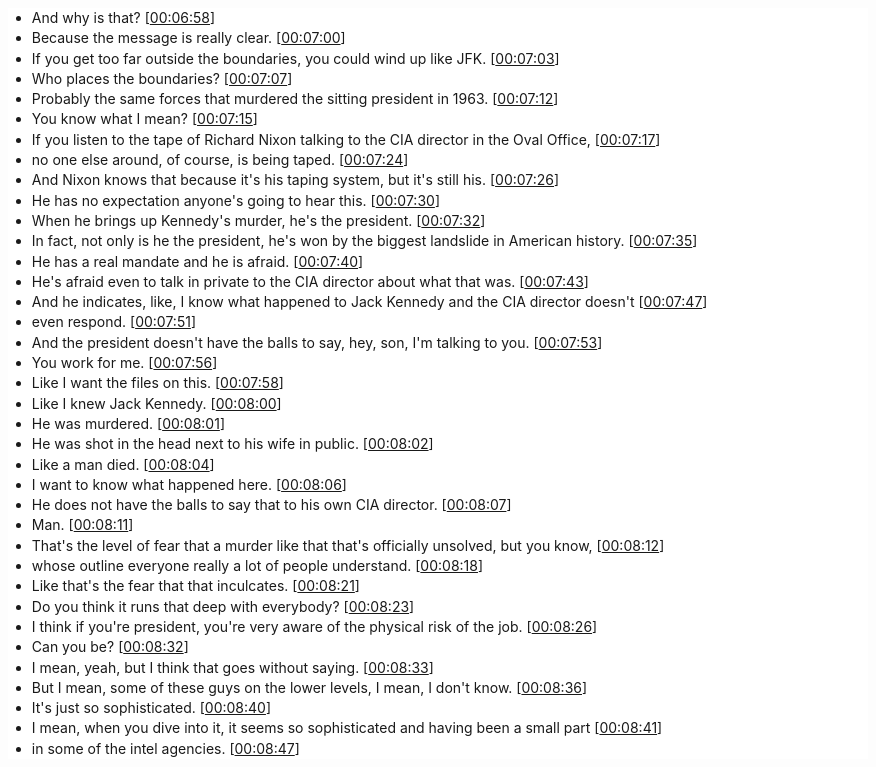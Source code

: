 *  And why is that? [[00:06:58](https://www.youtube.com/watch?v=7KufJvBEYZQ&t=418.56s)]
*  Because the message is really clear. [[00:07:00](https://www.youtube.com/watch?v=7KufJvBEYZQ&t=420.8s)]
*  If you get too far outside the boundaries, you could wind up like JFK. [[00:07:03](https://www.youtube.com/watch?v=7KufJvBEYZQ&t=423.2s)]
*  Who places the boundaries? [[00:07:07](https://www.youtube.com/watch?v=7KufJvBEYZQ&t=427.6s)]
*  Probably the same forces that murdered the sitting president in 1963. [[00:07:12](https://www.youtube.com/watch?v=7KufJvBEYZQ&t=432.24s)]
*  You know what I mean? [[00:07:15](https://www.youtube.com/watch?v=7KufJvBEYZQ&t=435.08s)]
*  If you listen to the tape of Richard Nixon talking to the CIA director in the Oval Office, [[00:07:17](https://www.youtube.com/watch?v=7KufJvBEYZQ&t=437.82s)]
*  no one else around, of course, is being taped. [[00:07:24](https://www.youtube.com/watch?v=7KufJvBEYZQ&t=444.12s)]
*  And Nixon knows that because it's his taping system, but it's still his. [[00:07:26](https://www.youtube.com/watch?v=7KufJvBEYZQ&t=446.36s)]
*  He has no expectation anyone's going to hear this. [[00:07:30](https://www.youtube.com/watch?v=7KufJvBEYZQ&t=450.24s)]
*  When he brings up Kennedy's murder, he's the president. [[00:07:32](https://www.youtube.com/watch?v=7KufJvBEYZQ&t=452.48s)]
*  In fact, not only is he the president, he's won by the biggest landslide in American history. [[00:07:35](https://www.youtube.com/watch?v=7KufJvBEYZQ&t=455.84s)]
*  He has a real mandate and he is afraid. [[00:07:40](https://www.youtube.com/watch?v=7KufJvBEYZQ&t=460.47999999999996s)]
*  He's afraid even to talk in private to the CIA director about what that was. [[00:07:43](https://www.youtube.com/watch?v=7KufJvBEYZQ&t=463.08s)]
*  And he indicates, like, I know what happened to Jack Kennedy and the CIA director doesn't [[00:07:47](https://www.youtube.com/watch?v=7KufJvBEYZQ&t=467.52s)]
*  even respond. [[00:07:51](https://www.youtube.com/watch?v=7KufJvBEYZQ&t=471.96s)]
*  And the president doesn't have the balls to say, hey, son, I'm talking to you. [[00:07:53](https://www.youtube.com/watch?v=7KufJvBEYZQ&t=473.32s)]
*  You work for me. [[00:07:56](https://www.youtube.com/watch?v=7KufJvBEYZQ&t=476.64s)]
*  Like I want the files on this. [[00:07:58](https://www.youtube.com/watch?v=7KufJvBEYZQ&t=478.23999999999995s)]
*  Like I knew Jack Kennedy. [[00:08:00](https://www.youtube.com/watch?v=7KufJvBEYZQ&t=480.59999999999997s)]
*  He was murdered. [[00:08:01](https://www.youtube.com/watch?v=7KufJvBEYZQ&t=481.59999999999997s)]
*  He was shot in the head next to his wife in public. [[00:08:02](https://www.youtube.com/watch?v=7KufJvBEYZQ&t=482.59999999999997s)]
*  Like a man died. [[00:08:04](https://www.youtube.com/watch?v=7KufJvBEYZQ&t=484.28000000000003s)]
*  I want to know what happened here. [[00:08:06](https://www.youtube.com/watch?v=7KufJvBEYZQ&t=486.0s)]
*  He does not have the balls to say that to his own CIA director. [[00:08:07](https://www.youtube.com/watch?v=7KufJvBEYZQ&t=487.92s)]
*  Man. [[00:08:11](https://www.youtube.com/watch?v=7KufJvBEYZQ&t=491.64s)]
*  That's the level of fear that a murder like that that's officially unsolved, but you know, [[00:08:12](https://www.youtube.com/watch?v=7KufJvBEYZQ&t=492.64s)]
*  whose outline everyone really a lot of people understand. [[00:08:18](https://www.youtube.com/watch?v=7KufJvBEYZQ&t=498.28000000000003s)]
*  Like that's the fear that that inculcates. [[00:08:21](https://www.youtube.com/watch?v=7KufJvBEYZQ&t=501.28000000000003s)]
*  Do you think it runs that deep with everybody? [[00:08:23](https://www.youtube.com/watch?v=7KufJvBEYZQ&t=503.08s)]
*  I think if you're president, you're very aware of the physical risk of the job. [[00:08:26](https://www.youtube.com/watch?v=7KufJvBEYZQ&t=506.12s)]
*  Can you be? [[00:08:32](https://www.youtube.com/watch?v=7KufJvBEYZQ&t=512.84s)]
*  I mean, yeah, but I think that goes without saying. [[00:08:33](https://www.youtube.com/watch?v=7KufJvBEYZQ&t=513.84s)]
*  But I mean, some of these guys on the lower levels, I mean, I don't know. [[00:08:36](https://www.youtube.com/watch?v=7KufJvBEYZQ&t=516.44s)]
*  It's just so sophisticated. [[00:08:40](https://www.youtube.com/watch?v=7KufJvBEYZQ&t=520.32s)]
*  I mean, when you dive into it, it seems so sophisticated and having been a small part [[00:08:41](https://www.youtube.com/watch?v=7KufJvBEYZQ&t=521.32s)]
*  in some of the intel agencies. [[00:08:47](https://www.youtube.com/watch?v=7KufJvBEYZQ&t=527.8000000000001s)]